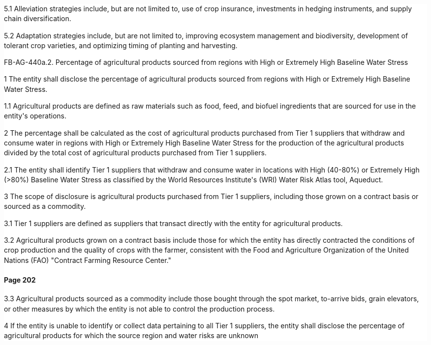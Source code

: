 5.1    Alleviation strategies include, but are not limited to, use of crop insurance,
       investments in hedging instruments, and supply chain diversification.

5.2    Adaptation strategies include, but are not limited to, improving ecosystem
       management and biodiversity, development of tolerant crop varieties, and
       optimizing timing of planting and harvesting.

FB-AG-440a.2. Percentage of agricultural products sourced from regions with
High or Extremely High Baseline Water Stress

1      The entity shall disclose the percentage of agricultural products sourced from
       regions with High or Extremely High Baseline Water Stress.

1.1    Agricultural products are defined as raw materials such as food, feed, and
       biofuel ingredients that are sourced for use in the entity's operations.

2      The percentage shall be calculated as the cost of agricultural products purchased
       from Tier 1 suppliers that withdraw and consume water in regions with High or
       Extremely High Baseline Water Stress for the production of the agricultural
       products divided by the total cost of agricultural products purchased from Tier 1
       suppliers.

2.1    The entity shall identify Tier 1 suppliers that withdraw and consume
       water in locations with High (40-80%) or Extremely High (>80%) Baseline
       Water Stress as classified by the World Resources Institute's (WRI) Water
       Risk Atlas tool, Aqueduct.

3      The scope of disclosure is agricultural products purchased from Tier 1 suppliers,
       including those grown on a contract basis or sourced as a commodity.

3.1    Tier 1 suppliers are defined as suppliers that transact directly with the
       entity for agricultural products.

3.2    Agricultural products grown on a contract basis include those for which
       the entity has directly contracted the conditions of crop production and
       the quality of crops with the farmer, consistent with the Food and
       Agriculture Organization of the United Nations (FAO) "Contract Farming
       Resource Center."

#### Page 202

3.3    Agricultural products sourced as a commodity include those bought through the spot market, to-arrive bids, grain elevators, or other measures by which the entity is not able to control the production process.

4     If the entity is unable to identify or collect data pertaining to all Tier 1 suppliers, the entity shall disclose the percentage of agricultural products for which the source region and water risks are unknown

